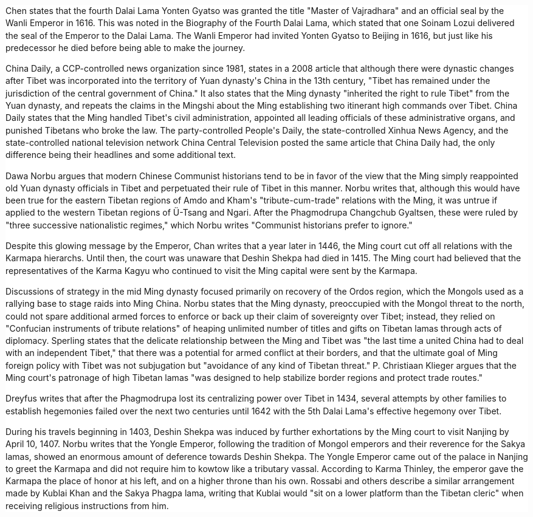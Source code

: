 Chen states that the fourth Dalai Lama Yonten Gyatso was granted the title "Master of Vajradhara" and an official seal by the Wanli Emperor in 1616. This was noted in the Biography of the Fourth Dalai Lama, which stated that one Soinam Lozui delivered the seal of the Emperor to the Dalai Lama. The Wanli Emperor had invited Yonten Gyatso to Beijing in 1616, but just like his predecessor he died before being able to make the journey.

China Daily, a CCP-controlled news organization since 1981, states in a 2008 article that although there were dynastic changes after Tibet was incorporated into the territory of Yuan dynasty's China in the 13th century, "Tibet has remained under the jurisdiction of the central government of China." It also states that the Ming dynasty "inherited the right to rule Tibet" from the Yuan dynasty, and repeats the claims in the Mingshi about the Ming establishing two itinerant high commands over Tibet. China Daily states that the Ming handled Tibet's civil administration, appointed all leading officials of these administrative organs, and punished Tibetans who broke the law. The party-controlled People's Daily, the state-controlled Xinhua News Agency, and the state-controlled national television network China Central Television posted the same article that China Daily had, the only difference being their headlines and some additional text.

Dawa Norbu argues that modern Chinese Communist historians tend to be in favor of the view that the Ming simply reappointed old Yuan dynasty officials in Tibet and perpetuated their rule of Tibet in this manner. Norbu writes that, although this would have been true for the eastern Tibetan regions of Amdo and Kham's "tribute-cum-trade" relations with the Ming, it was untrue if applied to the western Tibetan regions of Ü-Tsang and Ngari. After the Phagmodrupa Changchub Gyaltsen, these were ruled by "three successive nationalistic regimes," which Norbu writes "Communist historians prefer to ignore."

Despite this glowing message by the Emperor, Chan writes that a year later in 1446, the Ming court cut off all relations with the Karmapa hierarchs. Until then, the court was unaware that Deshin Shekpa had died in 1415. The Ming court had believed that the representatives of the Karma Kagyu who continued to visit the Ming capital were sent by the Karmapa.

Discussions of strategy in the mid Ming dynasty focused primarily on recovery of the Ordos region, which the Mongols used as a rallying base to stage raids into Ming China. Norbu states that the Ming dynasty, preoccupied with the Mongol threat to the north, could not spare additional armed forces to enforce or back up their claim of sovereignty over Tibet; instead, they relied on "Confucian instruments of tribute relations" of heaping unlimited number of titles and gifts on Tibetan lamas through acts of diplomacy. Sperling states that the delicate relationship between the Ming and Tibet was "the last time a united China had to deal with an independent Tibet," that there was a potential for armed conflict at their borders, and that the ultimate goal of Ming foreign policy with Tibet was not subjugation but "avoidance of any kind of Tibetan threat." P. Christiaan Klieger argues that the Ming court's patronage of high Tibetan lamas "was designed to help stabilize border regions and protect trade routes."

Dreyfus writes that after the Phagmodrupa lost its centralizing power over Tibet in 1434, several attempts by other families to establish hegemonies failed over the next two centuries until 1642 with the 5th Dalai Lama's effective hegemony over Tibet.

During his travels beginning in 1403, Deshin Shekpa was induced by further exhortations by the Ming court to visit Nanjing by April 10, 1407. Norbu writes that the Yongle Emperor, following the tradition of Mongol emperors and their reverence for the Sakya lamas, showed an enormous amount of deference towards Deshin Shekpa. The Yongle Emperor came out of the palace in Nanjing to greet the Karmapa and did not require him to kowtow like a tributary vassal. According to Karma Thinley, the emperor gave the Karmapa the place of honor at his left, and on a higher throne than his own. Rossabi and others describe a similar arrangement made by Kublai Khan and the Sakya Phagpa lama, writing that Kublai would "sit on a lower platform than the Tibetan cleric" when receiving religious instructions from him.
